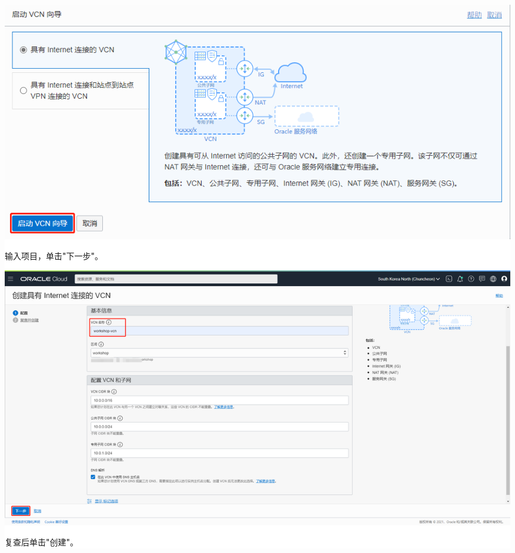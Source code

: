 ![image-20210220102633255](images/image-20210220102633255.png)

输入项目，单击"下一步"。

![image-20210220102735446](images/image-20210220102735446.png)

复查后单击"创建"。
